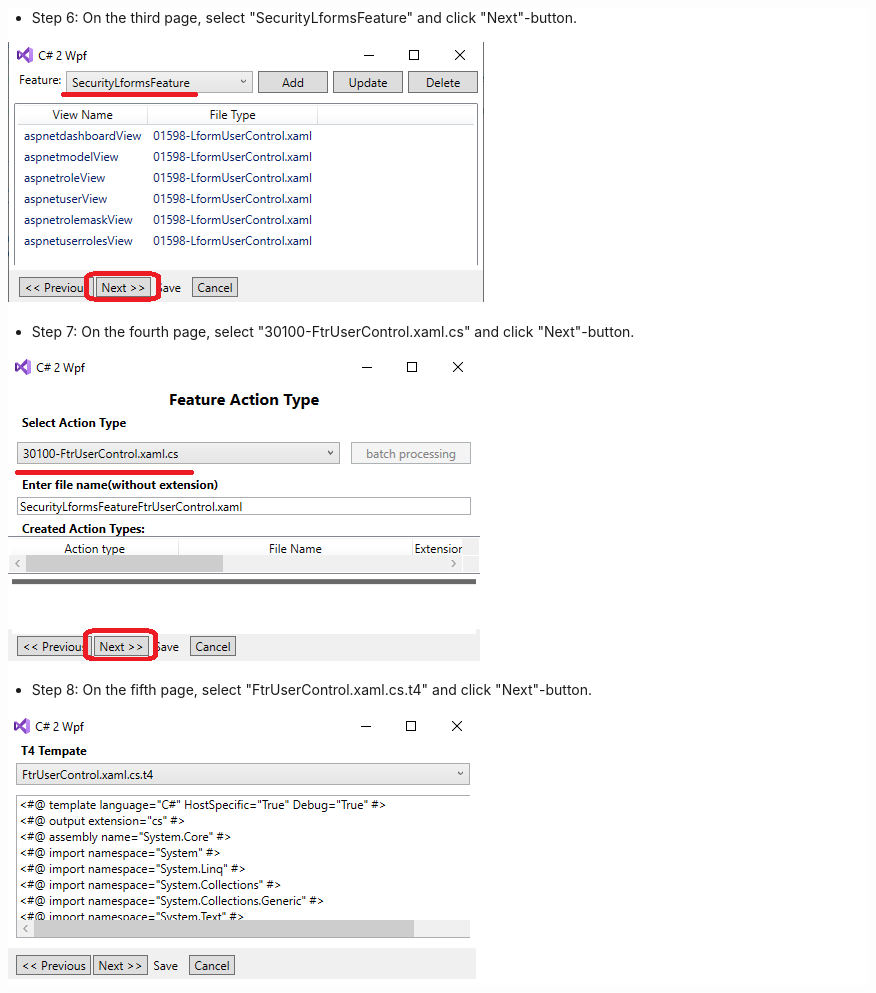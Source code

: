 - Step 6: On the third page, select "SecurityLformsFeature" and click "Next"-button.

![picture](img/img03rm28.png)

- Step 7: On the fourth page, select "30100-FtrUserControl.xaml.cs" and click "Next"-button.

![picture](img/img03rm29.png)

- Step 8: On the fifth page, select "FtrUserControl.xaml.cs.t4" and click "Next"-button.

![picture](img/img03rm30.png)
